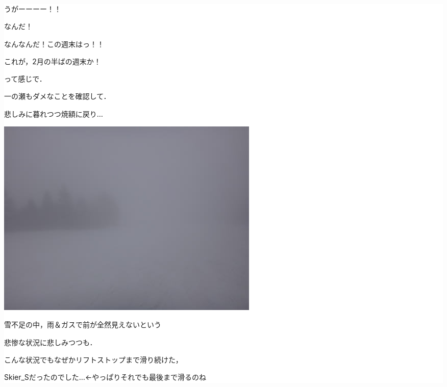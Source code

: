 


うがーーーー！！


なんだ！


なんなんだ！この週末はっ！！


これが，2月の半ばの週末か！





って感じで．


一の瀬もダメなことを確認して．


悲しみに暮れつつ焼額に戻り…




![76652566bf7a1972ba1b275bc7b873bc.jpg](images/76652566bf7a1972ba1b275bc7b873bc.jpg)




雪不足の中，雨＆ガスで前が全然見えないという


悲惨な状況に悲しみつつも．


こんな状況でもなぜかリフトストップまで滑り続けた，


Skier_Sだったのでした…←やっぱりそれでも最後まで滑るのね





